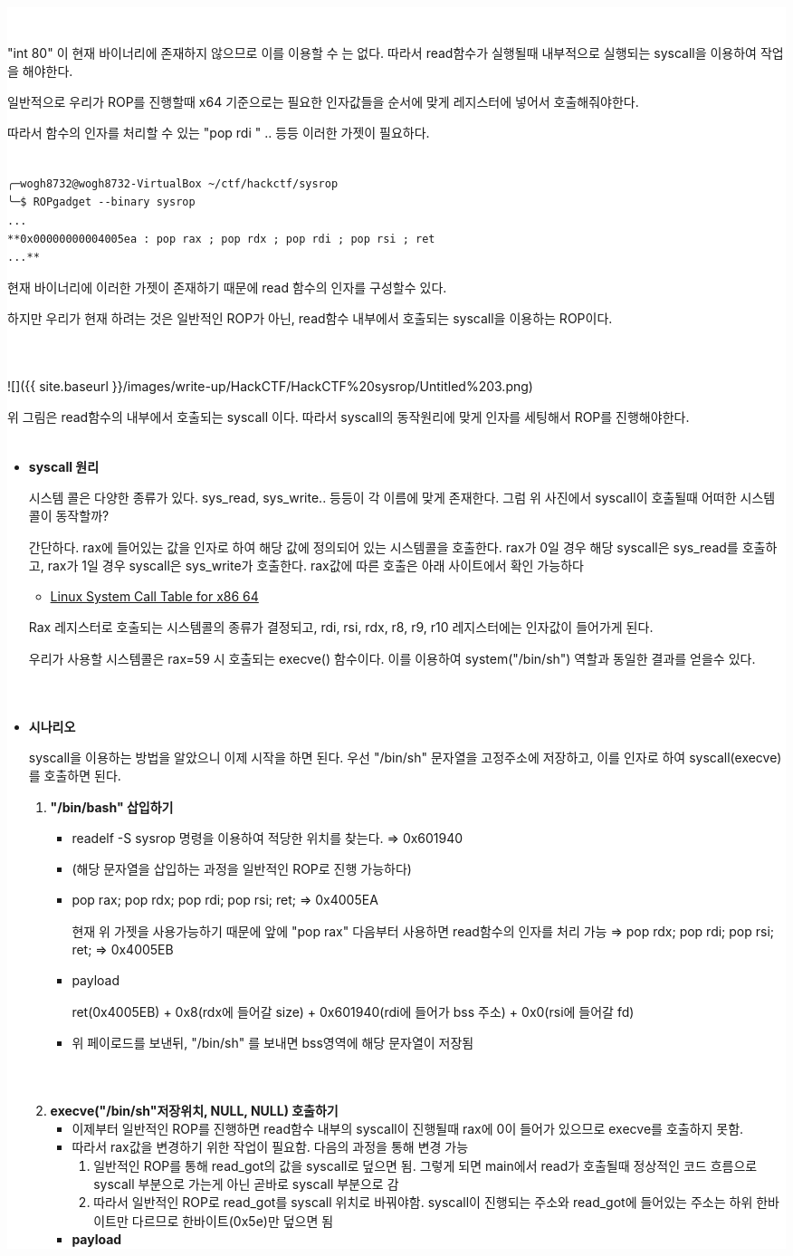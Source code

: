 <br><br>
"int 80" 이 현재 바이너리에 존재하지 않으므로 이를 이용할 수 는 없다. 따라서 read함수가 실행될때 내부적으로 실행되는 syscall을 이용하여 작업을 해야한다.

일반적으로 우리가 ROP를 진행할때 x64 기준으로는 필요한 인자값들을 순서에 맞게 레지스터에 넣어서 호출해줘야한다.

따라서 함수의 인자를 처리할 수 있는 "pop rdi " .. 등등 이러한 가젯이 필요하다. 
<br><br>

    ╭─wogh8732@wogh8732-VirtualBox ~/ctf/hackctf/sysrop 
    ╰─$ ROPgadget --binary sysrop
    ...
    **0x00000000004005ea : pop rax ; pop rdx ; pop rdi ; pop rsi ; ret
    ...**

현재 바이너리에 이러한 가젯이 존재하기 때문에 read 함수의 인자를 구성할수 있다.

하지만 우리가 현재 하려는 것은 일반적인 ROP가 아닌, read함수 내부에서 호출되는 syscall을 이용하는 ROP이다.<br><br><br>

![]({{ site.baseurl }}/images/write-up/HackCTF/HackCTF%20sysrop/Untitled%203.png)

위 그림은 read함수의 내부에서 호출되는 syscall 이다.  따라서 syscall의 동작원리에 맞게 인자를 세팅해서 ROP를 진행해야한다.
<br><br>
- **syscall 원리**

    시스템 콜은 다양한 종류가 있다. sys_read, sys_write.. 등등이 각 이름에 맞게 존재한다. 그럼 위 사진에서 syscall이 호출될때 어떠한 시스템 콜이 동작할까?

     간단하다. rax에 들어있는 값을 인자로 하여 해당 값에 정의되어 있는 시스템콜을 호출한다. rax가 0일 경우 해당 syscall은 sys_read를 호출하고, rax가 1일 경우 syscall은 sys_write가 호출한다. rax값에 따른 호출은 아래 사이트에서 확인 가능하다

    - [Linux System Call Table for x86 64](https://blog.rchapman.org/posts/Linux_System_Call_Table_for_x86_64/)

    Rax 레지스터로 호출되는 시스템콜의 종류가 결정되고, rdi, rsi, rdx, r8, r9, r10 레지스터에는 인자값이 들어가게 된다.

    우리가 사용할 시스템콜은 rax=59 시 호출되는 execve() 함수이다. 이를 이용하여 system("/bin/sh") 역할과 동일한 결과를 얻을수 있다.
<br><br><br>
- **시나리오**

    syscall을 이용하는 방법을 알았으니 이제 시작을 하면 된다. 우선 "/bin/sh" 문자열을 고정주소에 저장하고, 이를 인자로 하여 syscall(execve)를 호출하면 된다.

    1. **"/bin/bash" 삽입하기**
        - readelf -S sysrop 명령을 이용하여 적당한 위치를 찾는다. ⇒ 0x601940
        - (해당 문자열을 삽입하는 과정을 일반적인 ROP로 진행 가능하다)
        - pop rax; pop rdx; pop rdi; pop rsi; ret; ⇒ 0x4005EA

            현재 위 가젯을 사용가능하기 때문에 앞에 "pop rax" 다음부터 사용하면 read함수의 인자를 처리 가능 ⇒ pop rdx; pop rdi; pop rsi; ret; ⇒ 0x4005EB

        - payload

            ret(0x4005EB) + 0x8(rdx에 들어갈 size) + 0x601940(rdi에 들어가 bss 주소) + 0x0(rsi에 들어갈 fd) 

        - 위 페이로드를 보낸뒤, "/bin/sh" 를 보내면 bss영역에 해당 문자열이 저장됨
<br><br><br>
    2. **execve("/bin/sh"저장위치, NULL, NULL) 호출하기**
        - 이제부터 일반적인 ROP를 진행하면 read함수 내부의 syscall이 진행될때 rax에 0이 들어가 있으므로 execve를 호출하지 못함.
        - 따라서 rax값을 변경하기 위한 작업이 필요함. 다음의 과정을 통해 변경 가능
            1. 일반적인 ROP를 통해 read_got의 값을 syscall로 덮으면 됨. 그렇게 되면 main에서 read가 호출될때 정상적인 코드 흐름으로 syscall 부분으로 가는게 아닌 곧바로 syscall 부분으로 감
            2. 따라서 일반적인 ROP로 read_got를 syscall 위치로 바꿔야함. syscall이 진행되는 주소와 read_got에 들어있는 주소는 하위 한바이트만 다르므로 한바이트(0x5e)만 덮으면 됨
        - **payload**
